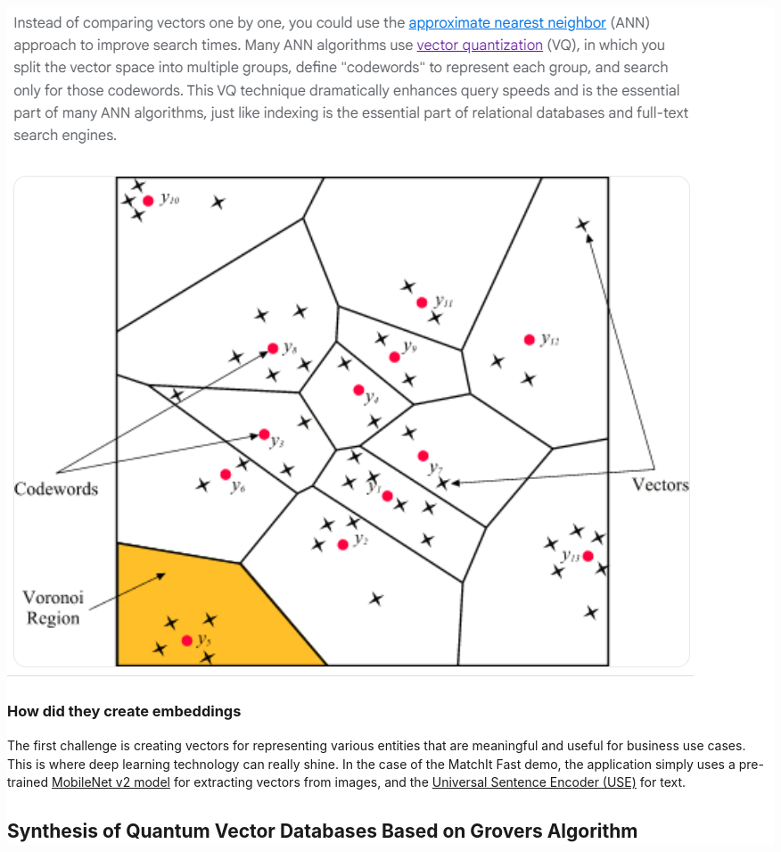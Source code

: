 ![quantization](quantization.png)

### How did they create embeddings

The first challenge is creating vectors for representing various entities that are meaningful and useful for business use cases. This is where deep learning technology can really shine. In the case of the MatchIt Fast demo, the application simply uses a pre-trained [MobileNet v2 model](https://tfhub.dev/google/imagenet/mobilenet_v2_100_224/feature_vector/5) for extracting vectors from images, and the [Universal Sentence Encoder (USE)](https://tfhub.dev/google/collections/universal-sentence-encoder) for text.



## Synthesis of Quantum Vector Databases Based on Grovers Algorithm
